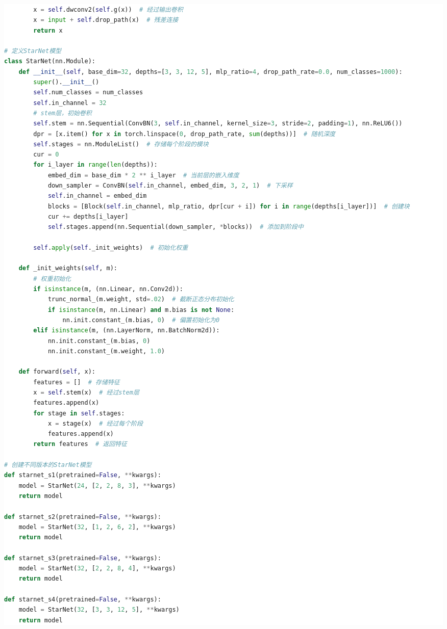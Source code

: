 ```python
        x = self.dwconv2(self.g(x))  # 经过输出卷积
        x = input + self.drop_path(x)  # 残差连接
        return x

# 定义StarNet模型
class StarNet(nn.Module):
    def __init__(self, base_dim=32, depths=[3, 3, 12, 5], mlp_ratio=4, drop_path_rate=0.0, num_classes=1000):
        super().__init__()
        self.num_classes = num_classes
        self.in_channel = 32
        # stem层，初始卷积
        self.stem = nn.Sequential(ConvBN(3, self.in_channel, kernel_size=3, stride=2, padding=1), nn.ReLU6())
        dpr = [x.item() for x in torch.linspace(0, drop_path_rate, sum(depths))]  # 随机深度
        self.stages = nn.ModuleList()  # 存储每个阶段的模块
        cur = 0
        for i_layer in range(len(depths)):
            embed_dim = base_dim * 2 ** i_layer  # 当前层的嵌入维度
            down_sampler = ConvBN(self.in_channel, embed_dim, 3, 2, 1)  # 下采样
            self.in_channel = embed_dim
            blocks = [Block(self.in_channel, mlp_ratio, dpr[cur + i]) for i in range(depths[i_layer])]  # 创建块
            cur += depths[i_layer]
            self.stages.append(nn.Sequential(down_sampler, *blocks))  # 添加到阶段中
        
        self.apply(self._init_weights)  # 初始化权重

    def _init_weights(self, m):
        # 权重初始化
        if isinstance(m, (nn.Linear, nn.Conv2d)):
            trunc_normal_(m.weight, std=.02)  # 截断正态分布初始化
            if isinstance(m, nn.Linear) and m.bias is not None:
                nn.init.constant_(m.bias, 0)  # 偏置初始化为0
        elif isinstance(m, (nn.LayerNorm, nn.BatchNorm2d)):
            nn.init.constant_(m.bias, 0)
            nn.init.constant_(m.weight, 1.0)

    def forward(self, x):
        features = []  # 存储特征
        x = self.stem(x)  # 经过stem层
        features.append(x)
        for stage in self.stages:
            x = stage(x)  # 经过每个阶段
            features.append(x)
        return features  # 返回特征

# 创建不同版本的StarNet模型
def starnet_s1(pretrained=False, **kwargs):
    model = StarNet(24, [2, 2, 8, 3], **kwargs)
    return model

def starnet_s2(pretrained=False, **kwargs):
    model = StarNet(32, [1, 2, 6, 2], **kwargs)
    return model

def starnet_s3(pretrained=False, **kwargs):
    model = StarNet(32, [2, 2, 8, 4], **kwargs)
    return model

def starnet_s4(pretrained=False, **kwargs):
    model = StarNet(32, [3, 3, 12, 5], **kwargs)
    return model
```